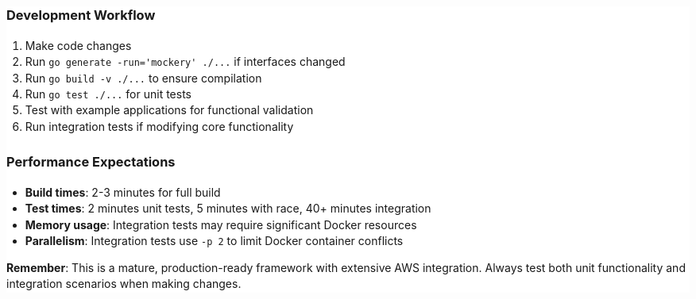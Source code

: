 ### Development Workflow
1. Make code changes
2. Run `go generate -run='mockery' ./...` if interfaces changed
3. Run `go build -v ./...` to ensure compilation
4. Run `go test ./...` for unit tests
5. Test with example applications for functional validation
6. Run integration tests if modifying core functionality

### Performance Expectations
- **Build times**: 2-3 minutes for full build
- **Test times**: 2 minutes unit tests, 5 minutes with race, 40+ minutes integration
- **Memory usage**: Integration tests may require significant Docker resources
- **Parallelism**: Integration tests use `-p 2` to limit Docker container conflicts

**Remember**: This is a mature, production-ready framework with extensive AWS integration. Always test both unit functionality and integration scenarios when making changes.